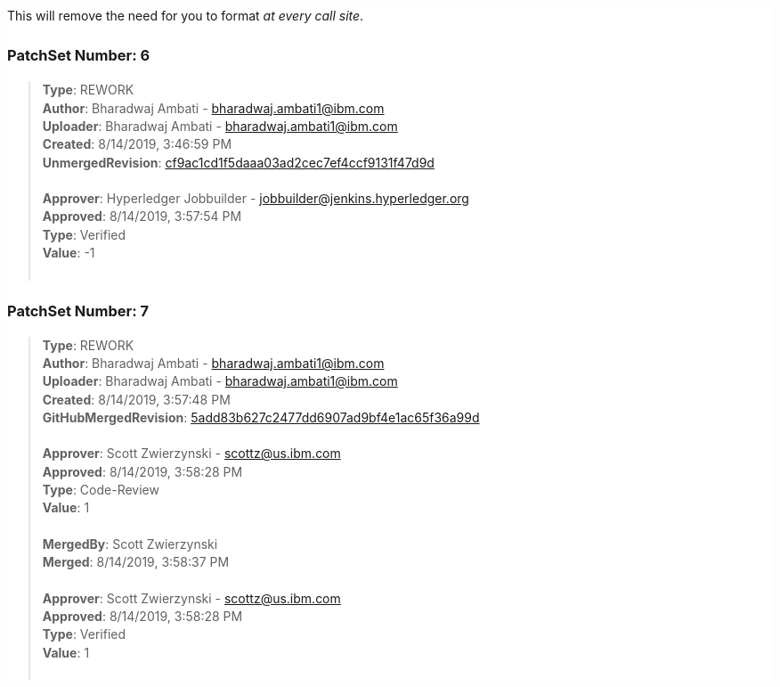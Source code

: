 This will remove the need for you to format *at every call site*.</pre></blockquote><h3>PatchSet Number: 6</h3><blockquote><strong>Type</strong>: REWORK<br><strong>Author</strong>: Bharadwaj Ambati - bharadwaj.ambati1@ibm.com<br><strong>Uploader</strong>: Bharadwaj Ambati - bharadwaj.ambati1@ibm.com<br><strong>Created</strong>: 8/14/2019, 3:46:59 PM<br><strong>UnmergedRevision</strong>: [cf9ac1cd1f5daaa03ad2cec7ef4ccf9131f47d9d](https://github.com/hyperledger-gerrit-archive/fabric-test/commit/cf9ac1cd1f5daaa03ad2cec7ef4ccf9131f47d9d)<br><br><strong>Approver</strong>: Hyperledger Jobbuilder - jobbuilder@jenkins.hyperledger.org<br><strong>Approved</strong>: 8/14/2019, 3:57:54 PM<br><strong>Type</strong>: Verified<br><strong>Value</strong>: -1<br><br></blockquote><h3>PatchSet Number: 7</h3><blockquote><strong>Type</strong>: REWORK<br><strong>Author</strong>: Bharadwaj Ambati - bharadwaj.ambati1@ibm.com<br><strong>Uploader</strong>: Bharadwaj Ambati - bharadwaj.ambati1@ibm.com<br><strong>Created</strong>: 8/14/2019, 3:57:48 PM<br><strong>GitHubMergedRevision</strong>: [5add83b627c2477dd6907ad9bf4e1ac65f36a99d](https://github.com/hyperledger-gerrit-archive/fabric-test/commit/5add83b627c2477dd6907ad9bf4e1ac65f36a99d)<br><br><strong>Approver</strong>: Scott Zwierzynski - scottz@us.ibm.com<br><strong>Approved</strong>: 8/14/2019, 3:58:28 PM<br><strong>Type</strong>: Code-Review<br><strong>Value</strong>: 1<br><br><strong>MergedBy</strong>: Scott Zwierzynski<br><strong>Merged</strong>: 8/14/2019, 3:58:37 PM<br><br><strong>Approver</strong>: Scott Zwierzynski - scottz@us.ibm.com<br><strong>Approved</strong>: 8/14/2019, 3:58:28 PM<br><strong>Type</strong>: Verified<br><strong>Value</strong>: 1<br><br></blockquote>